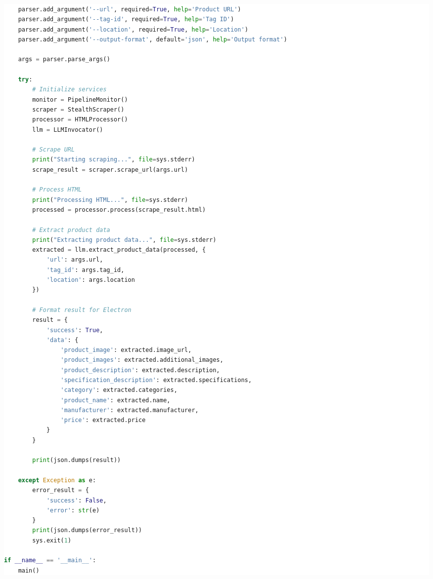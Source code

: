 ```python
    parser.add_argument('--url', required=True, help='Product URL')
    parser.add_argument('--tag-id', required=True, help='Tag ID')
    parser.add_argument('--location', required=True, help='Location')
    parser.add_argument('--output-format', default='json', help='Output format')
    
    args = parser.parse_args()
    
    try:
        # Initialize services
        monitor = PipelineMonitor()
        scraper = StealthScraper()
        processor = HTMLProcessor()
        llm = LLMInvocator()
        
        # Scrape URL
        print("Starting scraping...", file=sys.stderr)
        scrape_result = scraper.scrape_url(args.url)
        
        # Process HTML
        print("Processing HTML...", file=sys.stderr) 
        processed = processor.process(scrape_result.html)
        
        # Extract product data
        print("Extracting product data...", file=sys.stderr)
        extracted = llm.extract_product_data(processed, {
            'url': args.url,
            'tag_id': args.tag_id,
            'location': args.location
        })
        
        # Format result for Electron
        result = {
            'success': True,
            'data': {
                'product_image': extracted.image_url,
                'product_images': extracted.additional_images,
                'product_description': extracted.description,
                'specification_description': extracted.specifications,
                'category': extracted.categories,
                'product_name': extracted.name,
                'manufacturer': extracted.manufacturer,
                'price': extracted.price
            }
        }
        
        print(json.dumps(result))
        
    except Exception as e:
        error_result = {
            'success': False,
            'error': str(e)
        }
        print(json.dumps(error_result))
        sys.exit(1)

if __name__ == '__main__':
    main()
```
